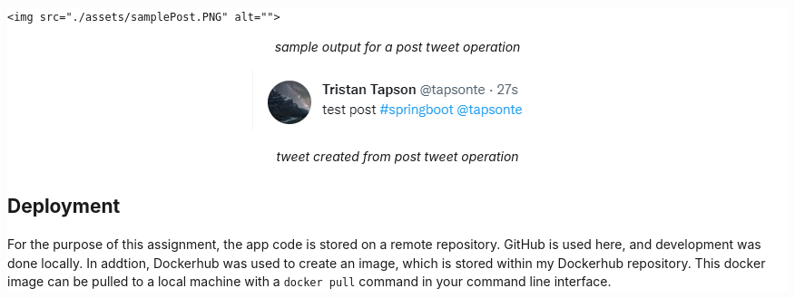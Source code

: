    <img src="./assets/samplePost.PNG" alt="">
</p>
<p align="center">
    <i>sample output for a post tweet operation</i>
</p>

<p align="center">
    <img src="./assets/twitterPost.PNG" alt="">
</p>
<p align="center">
    <i>tweet created from post tweet operation </i>
</p>

## Deployment
For the purpose of this assignment, the app code is stored on a remote repository. GitHub is used here, and development was done locally. In addtion, Dockerhub was used to create an image, which is stored within my Dockerhub repository. This docker image can be pulled to a local machine with a `docker pull` command in your command line interface.
